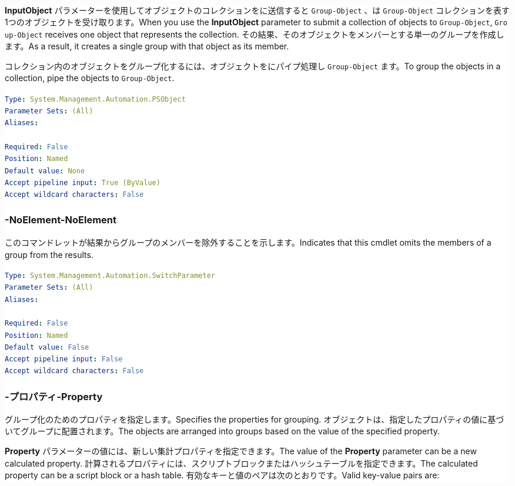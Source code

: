 <span data-ttu-id="ad3e3-177">**InputObject** パラメーターを使用してオブジェクトのコレクションをに送信すると `Group-Object` 、は `Group-Object` コレクションを表す1つのオブジェクトを受け取ります。</span><span class="sxs-lookup"><span data-stu-id="ad3e3-177">When you use the **InputObject** parameter to submit a collection of objects to `Group-Object`, `Group-Object` receives one object that represents the collection.</span></span> <span data-ttu-id="ad3e3-178">その結果、そのオブジェクトをメンバーとする単一のグループを作成します。</span><span class="sxs-lookup"><span data-stu-id="ad3e3-178">As a result, it creates a single group with that object as its member.</span></span>

<span data-ttu-id="ad3e3-179">コレクション内のオブジェクトをグループ化するには、オブジェクトをにパイプ処理し `Group-Object` ます。</span><span class="sxs-lookup"><span data-stu-id="ad3e3-179">To group the objects in a collection, pipe the objects to `Group-Object`.</span></span>

```yaml
Type: System.Management.Automation.PSObject
Parameter Sets: (All)
Aliases:

Required: False
Position: Named
Default value: None
Accept pipeline input: True (ByValue)
Accept wildcard characters: False
```

### <span data-ttu-id="ad3e3-180">-NoElement</span><span class="sxs-lookup"><span data-stu-id="ad3e3-180">-NoElement</span></span>

<span data-ttu-id="ad3e3-181">このコマンドレットが結果からグループのメンバーを除外することを示します。</span><span class="sxs-lookup"><span data-stu-id="ad3e3-181">Indicates that this cmdlet omits the members of a group from the results.</span></span>

```yaml
Type: System.Management.Automation.SwitchParameter
Parameter Sets: (All)
Aliases:

Required: False
Position: Named
Default value: False
Accept pipeline input: False
Accept wildcard characters: False
```

### <span data-ttu-id="ad3e3-182">-プロパティ</span><span class="sxs-lookup"><span data-stu-id="ad3e3-182">-Property</span></span>

<span data-ttu-id="ad3e3-183">グループ化のためのプロパティを指定します。</span><span class="sxs-lookup"><span data-stu-id="ad3e3-183">Specifies the properties for grouping.</span></span> <span data-ttu-id="ad3e3-184">オブジェクトは、指定したプロパティの値に基づいてグループに配置されます。</span><span class="sxs-lookup"><span data-stu-id="ad3e3-184">The objects are arranged into groups based on the value of the specified property.</span></span>

<span data-ttu-id="ad3e3-185">**Property** パラメーターの値には、新しい集計プロパティを指定できます。</span><span class="sxs-lookup"><span data-stu-id="ad3e3-185">The value of the **Property** parameter can be a new calculated property.</span></span> <span data-ttu-id="ad3e3-186">計算されるプロパティには、スクリプトブロックまたはハッシュテーブルを指定できます。</span><span class="sxs-lookup"><span data-stu-id="ad3e3-186">The calculated property can be a script block or a hash table.</span></span> <span data-ttu-id="ad3e3-187">有効なキーと値のペアは次のとおりです。</span><span class="sxs-lookup"><span data-stu-id="ad3e3-187">Valid key-value pairs are:</span></span>
